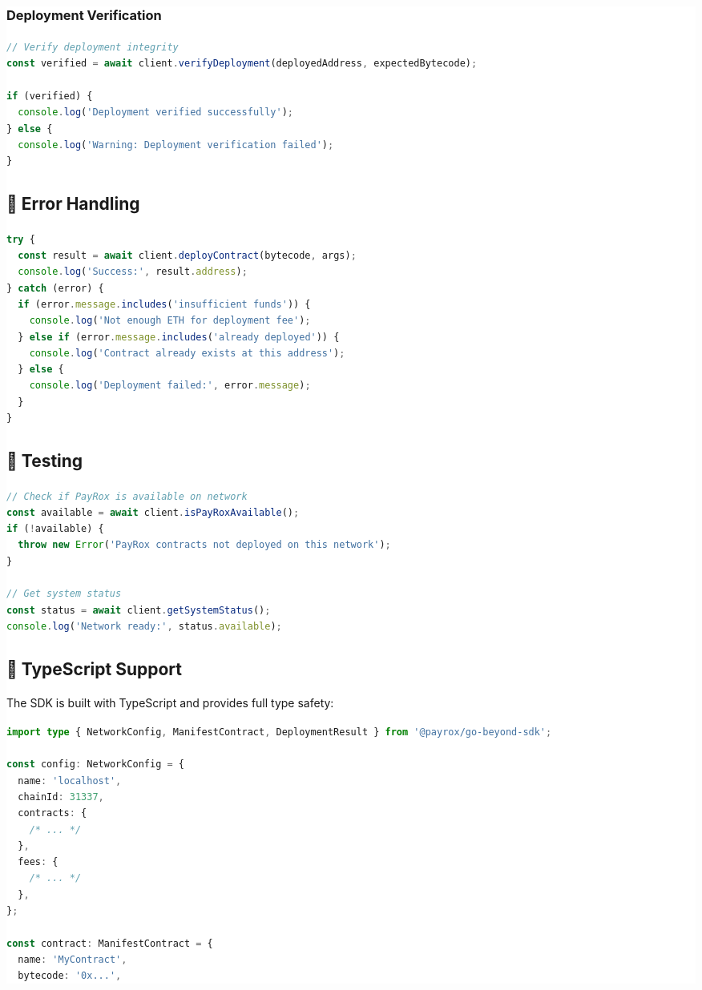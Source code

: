 ### Deployment Verification

```typescript
// Verify deployment integrity
const verified = await client.verifyDeployment(deployedAddress, expectedBytecode);

if (verified) {
  console.log('Deployment verified successfully');
} else {
  console.log('Warning: Deployment verification failed');
}
```

## 🚦 Error Handling

```typescript
try {
  const result = await client.deployContract(bytecode, args);
  console.log('Success:', result.address);
} catch (error) {
  if (error.message.includes('insufficient funds')) {
    console.log('Not enough ETH for deployment fee');
  } else if (error.message.includes('already deployed')) {
    console.log('Contract already exists at this address');
  } else {
    console.log('Deployment failed:', error.message);
  }
}
```

## 🧪 Testing

```typescript
// Check if PayRox is available on network
const available = await client.isPayRoxAvailable();
if (!available) {
  throw new Error('PayRox contracts not deployed on this network');
}

// Get system status
const status = await client.getSystemStatus();
console.log('Network ready:', status.available);
```

## 📄 TypeScript Support

The SDK is built with TypeScript and provides full type safety:

```typescript
import type { NetworkConfig, ManifestContract, DeploymentResult } from '@payrox/go-beyond-sdk';

const config: NetworkConfig = {
  name: 'localhost',
  chainId: 31337,
  contracts: {
    /* ... */
  },
  fees: {
    /* ... */
  },
};

const contract: ManifestContract = {
  name: 'MyContract',
  bytecode: '0x...',
```